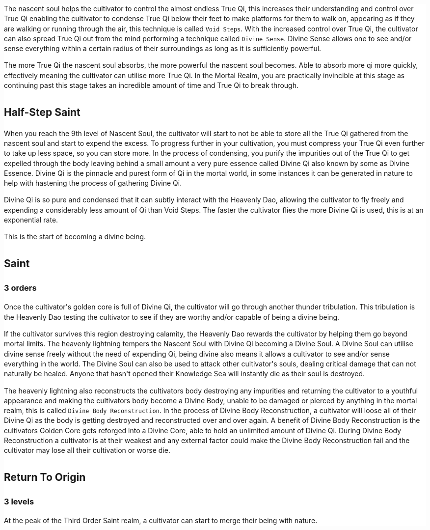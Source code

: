 The nascent soul helps the cultivator to control the almost endless True Qi, this increases their understanding and control over True Qi enabling the cultivator to condense True Qi below their feet to make platforms for them to walk on, appearing as if they are walking or running through the air, this technique is called `Void Steps`. With the increased control over True Qi, the cultivator can also spread True Qi out from the mind performing a technique called `Divine Sense`. Divine Sense allows one to see and/or sense everything within a certain radius of their surroundings as long as it is sufficiently powerful.

The more True Qi the nascent soul absorbs, the more powerful the nascent soul becomes. Able to absorb more qi more quickly, effectively meaning the cultivator can utilise more True Qi. In the Mortal Realm, you are practically invincible at this stage as continuing past this stage takes an incredible amount of time and True Qi to break through.
## Half-Step Saint
When you reach the 9th level of Nascent Soul, the cultivator will start to not be able to store all the True Qi gathered from the nascent soul and start to expend the excess. To progress further in your cultivation, you must compress your True Qi even further to take up less space, so you can store more. In the process of condensing, you purify the impurities out of the True Qi to get expelled through the body leaving behind a small amount a very pure essence called Divine Qi also known by some as Divine Essence. Divine Qi is the pinnacle and purest form of Qi in the mortal world, in some instances it can be generated in nature to help with hastening the process of gathering Divine Qi.

Divine Qi is so pure and condensed that it can subtly interact with the Heavenly Dao, allowing the cultivator to fly freely and expending a considerably less amount of Qi than Void Steps. The faster the cultivator flies the more Divine Qi is used, this is at an exponential rate.

This is the start of becoming a divine being. 
## Saint
### 3 orders
Once the cultivator's golden core is full of Divine Qi, the cultivator will go through another thunder tribulation. This tribulation is the Heavenly Dao testing the cultivator to see if they are worthy and/or capable of being a divine being.

If the cultivator survives this region destroying calamity, the Heavenly Dao rewards the cultivator by helping them go beyond mortal limits. The heavenly lightning tempers the Nascent Soul with Divine Qi becoming a Divine Soul. A Divine Soul can utilise divine sense freely without the need of expending Qi, being divine also means it allows a cultivator to see and/or sense everything in the world. The Divine Soul can also be used to attack other cultivator's souls, dealing critical damage that can not naturally be healed. Anyone that hasn't opened their Knowledge Sea will instantly die as their soul is destroyed.

The heavenly lightning also reconstructs the cultivators body destroying any impurities and returning the cultivator to a youthful appearance and making the cultivators body become a Divine Body, unable to be damaged or pierced by anything in the mortal realm, this is called `Divine Body Reconstruction`. In the process of Divine Body Reconstruction, a cultivator will loose all of their Divine Qi as the body is getting destroyed and reconstructed over and over again. A benefit of Divine Body Reconstruction is the cultivators Golden Core gets reforged into a Divine Core, able to hold an unlimited amount of Divine Qi. During Divine Body Reconstruction a cultivator is at their weakest and any external factor could make the Divine Body Reconstruction fail and the cultivator may lose all their cultivation or worse die.
## Return To Origin
### 3 levels
At the peak of the Third Order Saint realm, a cultivator can start to merge their being with nature.
